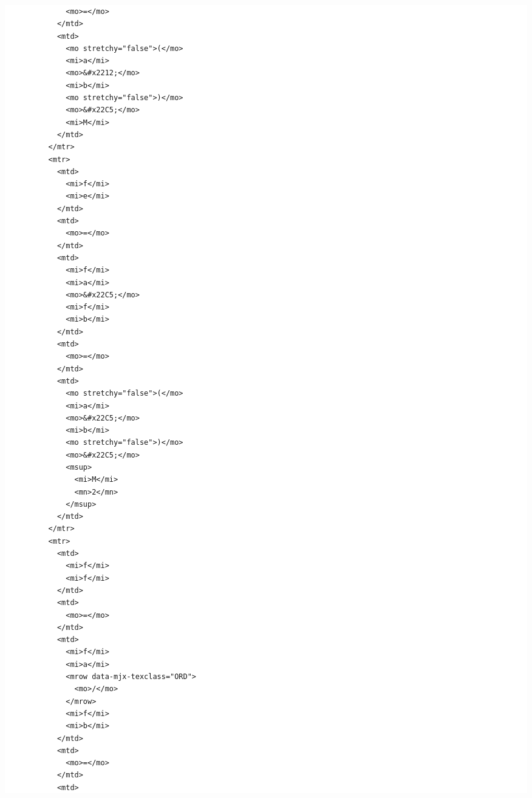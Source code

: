                   <mo>=</mo>
                </mtd>
                <mtd>
                  <mo stretchy="false">(</mo>
                  <mi>a</mi>
                  <mo>&#x2212;</mo>
                  <mi>b</mi>
                  <mo stretchy="false">)</mo>
                  <mo>&#x22C5;</mo>
                  <mi>M</mi>
                </mtd>
              </mtr>
              <mtr>
                <mtd>
                  <mi>f</mi>
                  <mi>e</mi>
                </mtd>
                <mtd>
                  <mo>=</mo>
                </mtd>
                <mtd>
                  <mi>f</mi>
                  <mi>a</mi>
                  <mo>&#x22C5;</mo>
                  <mi>f</mi>
                  <mi>b</mi>
                </mtd>
                <mtd>
                  <mo>=</mo>
                </mtd>
                <mtd>
                  <mo stretchy="false">(</mo>
                  <mi>a</mi>
                  <mo>&#x22C5;</mo>
                  <mi>b</mi>
                  <mo stretchy="false">)</mo>
                  <mo>&#x22C5;</mo>
                  <msup>
                    <mi>M</mi>
                    <mn>2</mn>
                  </msup>
                </mtd>
              </mtr>
              <mtr>
                <mtd>
                  <mi>f</mi>
                  <mi>f</mi>
                </mtd>
                <mtd>
                  <mo>=</mo>
                </mtd>
                <mtd>
                  <mi>f</mi>
                  <mi>a</mi>
                  <mrow data-mjx-texclass="ORD">
                    <mo>/</mo>
                  </mrow>
                  <mi>f</mi>
                  <mi>b</mi>
                </mtd>
                <mtd>
                  <mo>=</mo>
                </mtd>
                <mtd>